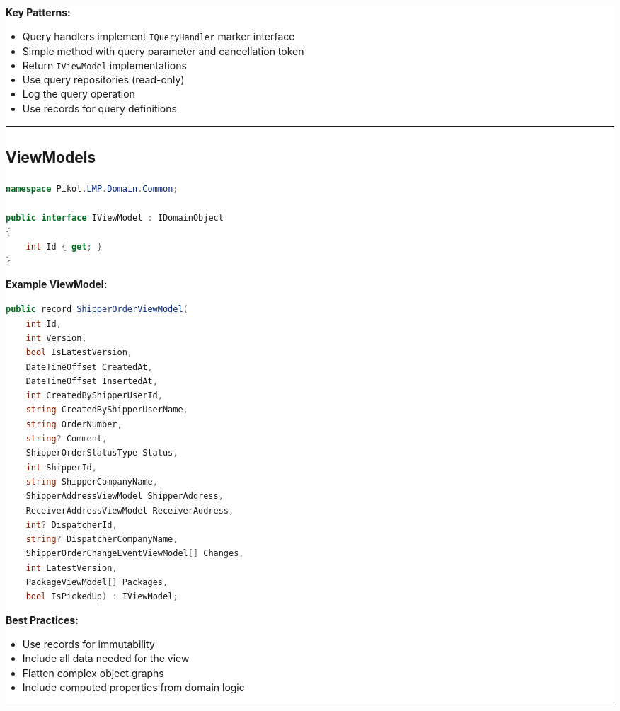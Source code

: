 **Key Patterns:**
- Query handlers implement `IQueryHandler` marker interface
- Simple method with query parameter and cancellation token
- Return `IViewModel` implementations
- Use query repositories (read-only)
- Log the query operation
- Use records for query definitions

---

## ViewModels

```csharp
namespace Pikot.LMP.Domain.Common;

public interface IViewModel : IDomainObject
{
    int Id { get; }
}
```

**Example ViewModel:**

```csharp
public record ShipperOrderViewModel(
    int Id,
    int Version,
    bool IsLatestVersion,
    DateTimeOffset CreatedAt,
    DateTimeOffset InsertedAt,
    int CreatedByShipperUserId,
    string CreatedByShipperUserName,
    string OrderNumber,
    string? Comment,
    ShipperOrderStatusType Status,
    int ShipperId,
    string ShipperCompanyName,
    ShipperAddressViewModel ShipperAddress,
    ReceiverAddressViewModel ReceiverAddress,
    int? DispatcherId,
    string? DispatcherCompanyName,
    ShipperOrderChangeEventViewModel[] Changes,
    int LatestVersion,
    PackageViewModel[] Packages,
    bool IsPickedUp) : IViewModel;
```

**Best Practices:**
- Use records for immutability
- Include all data needed for the view
- Flatten complex object graphs
- Include computed properties from domain logic

---
